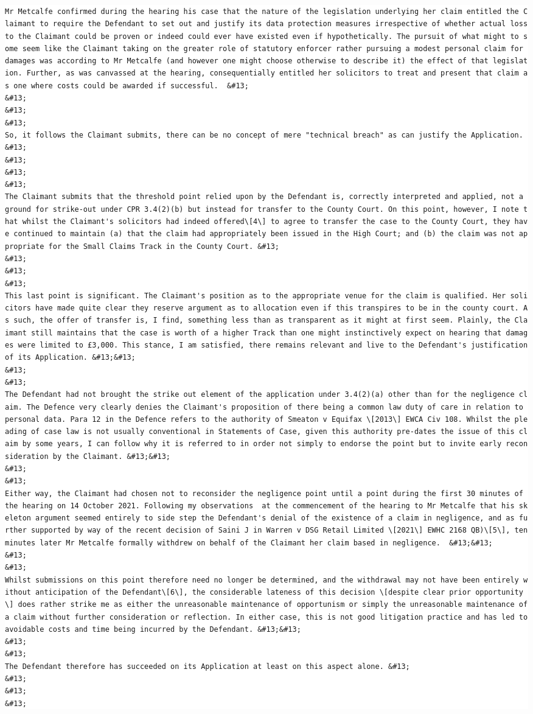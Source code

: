 ```
Mr Metcalfe confirmed during the hearing his case that the nature of the legislation underlying her claim entitled the Claimant to require the Defendant to set out and justify its data protection measures irrespective of whether actual loss to the Claimant could be proven or indeed could ever have existed even if hypothetically. The pursuit of what might to some seem like the Claimant taking on the greater role of statutory enforcer rather pursuing a modest personal claim for damages was according to Mr Metcalfe (and however one might choose otherwise to describe it) the effect of that legislation. Further, as was canvassed at the hearing, consequentially entitled her solicitors to treat and present that claim as one where costs could be awarded if successful.  &#13;
&#13;
&#13;
&#13;
So, it follows the Claimant submits, there can be no concept of mere "technical breach" as can justify the Application. &#13;
&#13;
&#13;
&#13;
The Claimant submits that the threshold point relied upon by the Defendant is, correctly interpreted and applied, not a ground for strike-out under CPR 3.4(2)(b) but instead for transfer to the County Court. On this point, however, I note that whilst the Claimant's solicitors had indeed offered\[4\] to agree to transfer the case to the County Court, they have continued to maintain (a) that the claim had appropriately been issued in the High Court; and (b) the claim was not appropriate for the Small Claims Track in the County Court. &#13;
&#13;
&#13;
&#13;
This last point is significant. The Claimant's position as to the appropriate venue for the claim is qualified. Her solicitors have made quite clear they reserve argument as to allocation even if this transpires to be in the county court. As such, the offer of transfer is, I find, something less than as transparent as it might at first seem. Plainly, the Claimant still maintains that the case is worth of a higher Track than one might instinctively expect on hearing that damages were limited to £3,000. This stance, I am satisfied, there remains relevant and live to the Defendant's justification of its Application. &#13;&#13;
&#13;
&#13;
The Defendant had not brought the strike out element of the application under 3.4(2)(a) other than for the negligence claim. The Defence very clearly denies the Claimant's proposition of there being a common law duty of care in relation to personal data. Para 12 in the Defence refers to the authority of Smeaton v Equifax \[2013\] EWCA Civ 108. Whilst the pleading of case law is not usually conventional in Statements of Case, given this authority pre-dates the issue of this claim by some years, I can follow why it is referred to in order not simply to endorse the point but to invite early reconsideration by the Claimant. &#13;&#13;
&#13;
&#13;
Either way, the Claimant had chosen not to reconsider the negligence point until a point during the first 30 minutes of the hearing on 14 October 2021. Following my observations  at the commencement of the hearing to Mr Metcalfe that his skeleton argument seemed entirely to side step the Defendant's denial of the existence of a claim in negligence, and as further supported by way of the recent decision of Saini J in Warren v DSG Retail Limited \[2021\] EWHC 2168 QB)\[5\], ten minutes later Mr Metcalfe formally withdrew on behalf of the Claimant her claim based in negligence.  &#13;&#13;
&#13;
&#13;
Whilst submissions on this point therefore need no longer be determined, and the withdrawal may not have been entirely without anticipation of the Defendant\[6\], the considerable lateness of this decision \[despite clear prior opportunity\] does rather strike me as either the unreasonable maintenance of opportunism or simply the unreasonable maintenance of a claim without further consideration or reflection. In either case, this is not good litigation practice and has led to avoidable costs and time being incurred by the Defendant. &#13;&#13;
&#13;
&#13;
The Defendant therefore has succeeded on its Application at least on this aspect alone. &#13;
&#13;
&#13;
&#13;
```